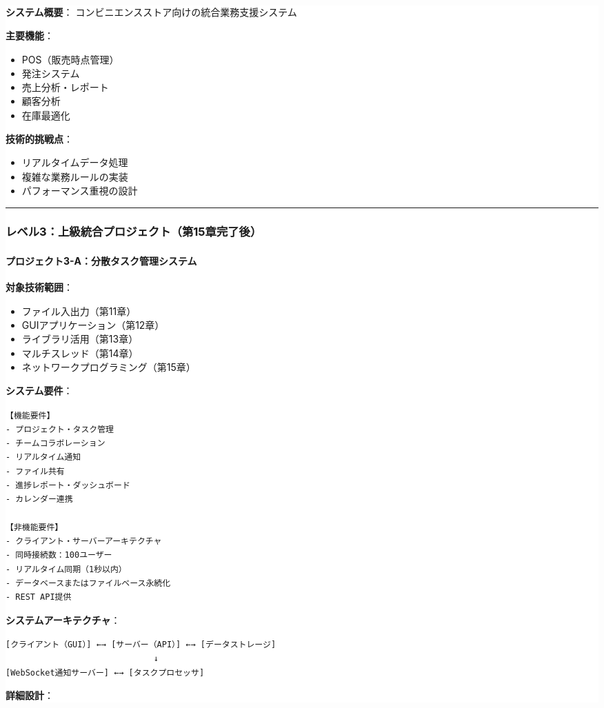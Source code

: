 **システム概要**：
コンビニエンスストア向けの統合業務支援システム

**主要機能**：
- POS（販売時点管理）
- 発注システム
- 売上分析・レポート
- 顧客分析
- 在庫最適化

**技術的挑戦点**：
- リアルタイムデータ処理
- 複雑な業務ルールの実装
- パフォーマンス重視の設計

---

### レベル3：上級統合プロジェクト（第15章完了後）

#### プロジェクト3-A：分散タスク管理システム

**対象技術範囲**：
- ファイル入出力（第11章）
- GUIアプリケーション（第12章）
- ライブラリ活用（第13章）
- マルチスレッド（第14章）
- ネットワークプログラミング（第15章）

**システム要件**：
```
【機能要件】
- プロジェクト・タスク管理
- チームコラボレーション
- リアルタイム通知
- ファイル共有
- 進捗レポート・ダッシュボード
- カレンダー連携

【非機能要件】
- クライアント・サーバーアーキテクチャ
- 同時接続数：100ユーザー
- リアルタイム同期（1秒以内）
- データベースまたはファイルベース永続化
- REST API提供
```

**システムアーキテクチャ**：
```
[クライアント（GUI）] ←→ [サーバー（API）] ←→ [データストレージ]
                              ↓
[WebSocket通知サーバー] ←→ [タスクプロセッサ]
```

**詳細設計**：
